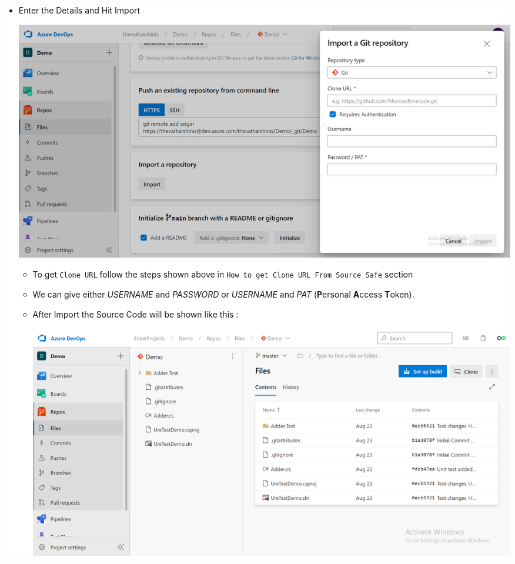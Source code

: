 - Enter the Details and Hit Import

    ![Alt text](../AzureDevOps/_images/ImportReposForm.png)

    - To get `Clone URL` follow the steps shown above in `How to get Clone URL From Source Safe` section
    - We can give either *USERNAME* and *PASSWORD* or *USERNAME* and *PAT* (**P**ersonal **A**ccess **T**oken).

    - After Import the Source Code will be shown like this : 

        ![Alt text](../AzureDevOps/_images/SourceInRepos.png)
